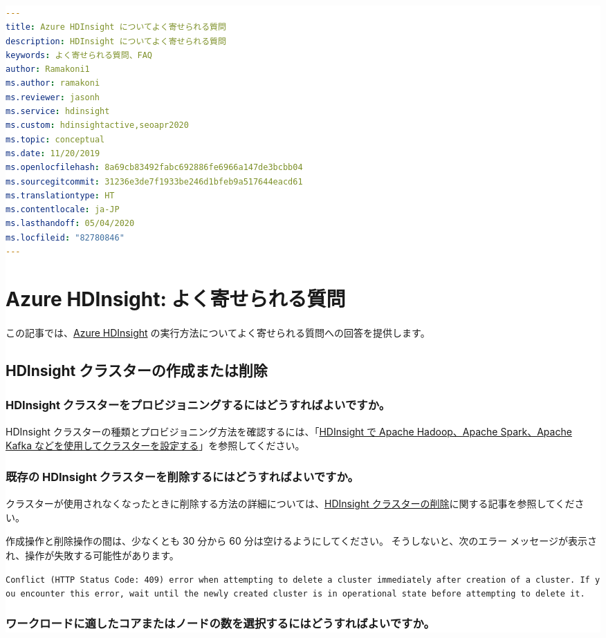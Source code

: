 ```yaml
---
title: Azure HDInsight についてよく寄せられる質問
description: HDInsight についてよく寄せられる質問
keywords: よく寄せられる質問、FAQ
author: Ramakoni1
ms.author: ramakoni
ms.reviewer: jasonh
ms.service: hdinsight
ms.custom: hdinsightactive,seoapr2020
ms.topic: conceptual
ms.date: 11/20/2019
ms.openlocfilehash: 8a69cb83492fabc692886fe6966a147de3bcbb04
ms.sourcegitcommit: 31236e3de7f1933be246d1bfeb9a517644eacd61
ms.translationtype: HT
ms.contentlocale: ja-JP
ms.lasthandoff: 05/04/2020
ms.locfileid: "82780846"
---
```

# <a name="azure-hdinsight-frequently-asked-questions"></a>Azure HDInsight: よく寄せられる質問

この記事では、[Azure HDInsight](https://azure.microsoft.com/services/hdinsight/) の実行方法についてよく寄せられる質問への回答を提供します。

## <a name="creating-or-deleting-hdinsight-clusters"></a>HDInsight クラスターの作成または削除

### <a name="how-do-i-provision-an-hdinsight-cluster"></a>HDInsight クラスターをプロビジョニングするにはどうすればよいですか。

HDInsight クラスターの種類とプロビジョニング方法を確認するには、「[HDInsight で Apache Hadoop、Apache Spark、Apache Kafka などを使用してクラスターを設定する](https://docs.microsoft.com/azure/hdinsight/hdinsight-hadoop-provision-linux-clusters)」を参照してください。

### <a name="how-do-i-delete-an-existing-hdinsight-cluster"></a>既存の HDInsight クラスターを削除するにはどうすればよいですか。

クラスターが使用されなくなったときに削除する方法の詳細については、[HDInsight クラスターの削除](hdinsight-delete-cluster.md)に関する記事を参照してください。

作成操作と削除操作の間は、少なくとも 30 分から 60 分は空けるようにしてください。 そうしないと、次のエラー メッセージが表示され、操作が失敗する可能性があります。

``Conflict (HTTP Status Code: 409) error when attempting to delete a cluster immediately after creation of a cluster. If you encounter this error, wait until the newly created cluster is in operational state before attempting to delete it.``

### <a name="how-do-i-select-the-correct-number-of-cores-or-nodes-for-my-workload"></a>ワークロードに適したコアまたはノードの数を選択するにはどうすればよいですか。
